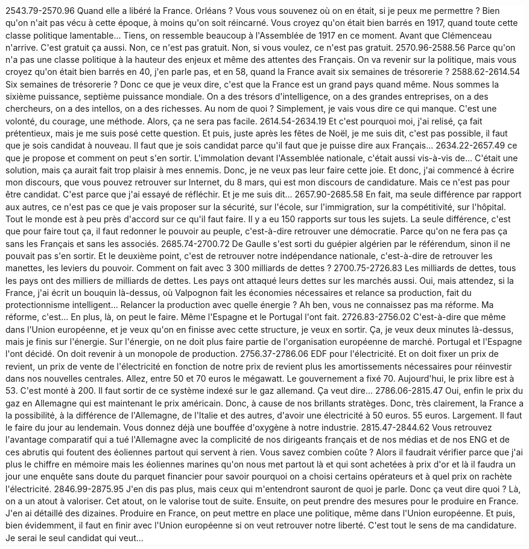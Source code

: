 2543.79-2570.96   Quand elle a libéré la France. Orléans ? Vous vous souvenez où on en était, si je peux me permettre ? Bien qu'on n'ait pas vécu à cette époque, à moins qu'on soit réincarné. Vous croyez qu'on était bien barrés en 1917, quand toute cette classe politique lamentable... Tiens, on ressemble beaucoup à l'Assemblée de 1917 en ce moment. Avant que Clémenceau n'arrive. C'est gratuit ça aussi. Non, ce n'est pas gratuit. Non, si vous voulez, ce n'est pas gratuit.
2570.96-2588.56   Parce qu'on n'a pas une classe politique à la hauteur des enjeux et même des attentes des Français. On va revenir sur la politique, mais vous croyez qu'on était bien barrés en 40, j'en parle pas, et en 58, quand la France avait six semaines de trésorerie ?
2588.62-2614.54   Six semaines de trésorerie ? Donc ce que je veux dire, c'est que la France est un grand pays quand même. Nous sommes la sixième puissance, septième puissance mondiale. On a des trésors d'intelligence, on a des grandes entreprises, on a des chercheurs, on a des intellos, on a des richesses. Au nom de quoi ? Simplement, je vais vous dire ce qui manque. C'est une volonté, du courage, une méthode. Alors, ça ne sera pas facile.
2614.54-2634.19   Et c'est pourquoi moi, j'ai relisé, ça fait prétentieux, mais je me suis posé cette question. Et puis, juste après les fêtes de Noël, je me suis dit, c'est pas possible, il faut que je sois candidat à nouveau. Il faut que je sois candidat parce qu'il faut que je puisse dire aux Français...
2634.22-2657.49   ce que je propose et comment on peut s'en sortir. L'immolation devant l'Assemblée nationale, c'était aussi vis-à-vis de... C'était une solution, mais ça aurait fait trop plaisir à mes ennemis. Donc, je ne veux pas leur faire cette joie. Et donc, j'ai commencé à écrire mon discours, que vous pouvez retrouver sur Internet, du 8 mars, qui est mon discours de candidature. Mais ce n'est pas pour être candidat. C'est parce que j'ai essayé de réfléchir. Et je me suis dit...
2657.90-2685.58   En fait, ma seule différence par rapport aux autres, ce n'est pas ce que je vais proposer sur la sécurité, sur l'école, sur l'immigration, sur la compétitivité, sur l'hôpital. Tout le monde est à peu près d'accord sur ce qu'il faut faire. Il y a eu 150 rapports sur tous les sujets. La seule différence, c'est que pour faire tout ça, il faut redonner le pouvoir au peuple, c'est-à-dire retrouver une démocratie. Parce qu'on ne fera pas ça sans les Français et sans les associés.
2685.74-2700.72   De Gaulle s'est sorti du guépier algérien par le référendum, sinon il ne pouvait pas s'en sortir. Et le deuxième point, c'est de retrouver notre indépendance nationale, c'est-à-dire de retrouver les manettes, les leviers du pouvoir. Comment on fait avec 3 300 milliards de dettes ?
2700.75-2726.83   Les milliards de dettes, tous les pays ont des milliers de milliards de dettes. Les pays ont attaqué leurs dettes sur les marchés aussi. Oui, mais attendez, si la France, j'ai écrit un bouquin là-dessus, où Valpognon fait les économies nécessaires et relance sa production, fait du protectionnisme intelligent... Relancer la production avec quelle énergie ? Ah ben, vous ne connaissez pas ma réforme. Ma réforme, c'est... En plus, là, on peut le faire. Même l'Espagne et le Portugal l'ont fait.
2726.83-2756.02   C'est-à-dire que même dans l'Union européenne, et je veux qu'on en finisse avec cette structure, je veux en sortir. Ça, je veux deux minutes là-dessus, mais je finis sur l'énergie. Sur l'énergie, on ne doit plus faire partie de l'organisation européenne de marché. Portugal et l'Espagne l'ont décidé. On doit revenir à un monopole de production.
2756.37-2786.06   EDF pour l'électricité. Et on doit fixer un prix de revient, un prix de vente de l'électricité en fonction de notre prix de revient plus les amortissements nécessaires pour réinvestir dans nos nouvelles centrales. Allez, entre 50 et 70 euros le mégawatt. Le gouvernement a fixé 70. Aujourd'hui, le prix libre est à 53. C'est monté à 200. Il faut sortir de ce système indexé sur le gaz allemand. Ça veut dire...
2786.06-2815.47   Oui, enfin le prix du gaz en Allemagne qui est maintenant le prix américain. Donc, à cause de nos brillants stratèges. Donc, très clairement, la France a la possibilité, à la différence de l'Allemagne, de l'Italie et des autres, d'avoir une électricité à 50 euros. 55 euros. Largement. Il faut le faire du jour au lendemain. Vous donnez déjà une bouffée d'oxygène à notre industrie.
2815.47-2844.62   Vous retrouvez l'avantage comparatif qui a tué l'Allemagne avec la complicité de nos dirigeants français et de nos médias et de nos ENG et de ces abrutis qui foutent des éoliennes partout qui servent à rien. Vous savez combien coûte ? Alors il faudrait vérifier parce que j'ai plus le chiffre en mémoire mais les éoliennes marines qu'on nous met partout là et qui sont achetées à prix d'or et là il faudra un jour une enquête sans doute du parquet financier pour savoir pourquoi on a choisi certains opérateurs et à quel prix on rachète l'électricité.
2846.99-2875.95   J'en dis pas plus, mais ceux qui m'entendront sauront de quoi je parle. Donc ça veut dire quoi ? Là, on a un atout à valoriser. Cet atout, on le valorise tout de suite. Ensuite, on peut prendre des mesures pour le produire en France. J'en ai détaillé des dizaines. Produire en France, on peut mettre en place une politique, même dans l'Union européenne. Et puis, bien évidemment, il faut en finir avec l'Union européenne si on veut retrouver notre liberté. C'est tout le sens de ma candidature. Je serai le seul candidat qui veut...